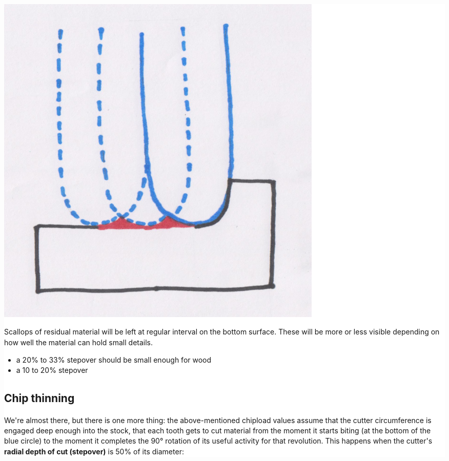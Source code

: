 ![](../.gitbook/assets/stepover_ballend_scallop.png)

Scallops of residual material will be left at regular interval on the bottom surface. These will be more or less visible depending on how well the material can hold small details. 

* a 20% to 33% stepover should be small enough for wood
* a 10 to 20% stepover

## Chip thinning

We're almost there, but there is one more thing: the above-mentioned chipload values assume that the cutter circumference is engaged deep enough into the stock, that each tooth gets to cut material from the moment it starts biting \(at the bottom of the blue circle\) to the moment it completes the 90° rotation of its useful activity for that revolution. This happens when the cutter's **radial depth of cut \(stepover\)** is 50% of its diameter:
